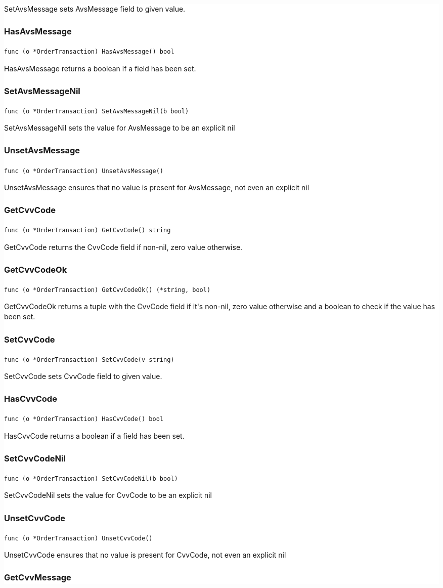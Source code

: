 SetAvsMessage sets AvsMessage field to given value.

### HasAvsMessage

`func (o *OrderTransaction) HasAvsMessage() bool`

HasAvsMessage returns a boolean if a field has been set.

### SetAvsMessageNil

`func (o *OrderTransaction) SetAvsMessageNil(b bool)`

 SetAvsMessageNil sets the value for AvsMessage to be an explicit nil

### UnsetAvsMessage
`func (o *OrderTransaction) UnsetAvsMessage()`

UnsetAvsMessage ensures that no value is present for AvsMessage, not even an explicit nil
### GetCvvCode

`func (o *OrderTransaction) GetCvvCode() string`

GetCvvCode returns the CvvCode field if non-nil, zero value otherwise.

### GetCvvCodeOk

`func (o *OrderTransaction) GetCvvCodeOk() (*string, bool)`

GetCvvCodeOk returns a tuple with the CvvCode field if it's non-nil, zero value otherwise
and a boolean to check if the value has been set.

### SetCvvCode

`func (o *OrderTransaction) SetCvvCode(v string)`

SetCvvCode sets CvvCode field to given value.

### HasCvvCode

`func (o *OrderTransaction) HasCvvCode() bool`

HasCvvCode returns a boolean if a field has been set.

### SetCvvCodeNil

`func (o *OrderTransaction) SetCvvCodeNil(b bool)`

 SetCvvCodeNil sets the value for CvvCode to be an explicit nil

### UnsetCvvCode
`func (o *OrderTransaction) UnsetCvvCode()`

UnsetCvvCode ensures that no value is present for CvvCode, not even an explicit nil
### GetCvvMessage
